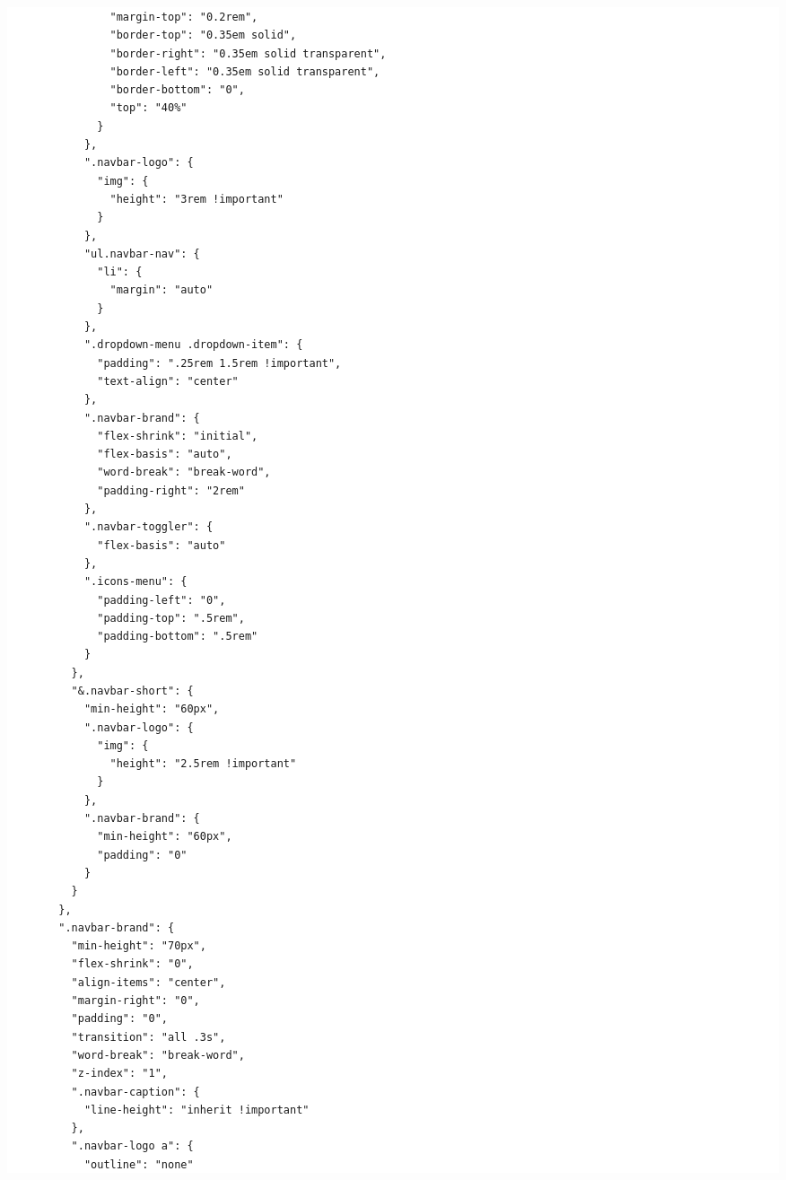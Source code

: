                     "margin-top": "0.2rem",
                    "border-top": "0.35em solid",
                    "border-right": "0.35em solid transparent",
                    "border-left": "0.35em solid transparent",
                    "border-bottom": "0",
                    "top": "40%"
                  }
                },
                ".navbar-logo": {
                  "img": {
                    "height": "3rem !important"
                  }
                },
                "ul.navbar-nav": {
                  "li": {
                    "margin": "auto"
                  }
                },
                ".dropdown-menu .dropdown-item": {
                  "padding": ".25rem 1.5rem !important",
                  "text-align": "center"
                },
                ".navbar-brand": {
                  "flex-shrink": "initial",
                  "flex-basis": "auto",
                  "word-break": "break-word",
                  "padding-right": "2rem"
                },
                ".navbar-toggler": {
                  "flex-basis": "auto"
                },
                ".icons-menu": {
                  "padding-left": "0",
                  "padding-top": ".5rem",
                  "padding-bottom": ".5rem"
                }
              },
              "&.navbar-short": {
                "min-height": "60px",
                ".navbar-logo": {
                  "img": {
                    "height": "2.5rem !important"
                  }
                },
                ".navbar-brand": {
                  "min-height": "60px",
                  "padding": "0"
                }
              }
            },
            ".navbar-brand": {
              "min-height": "70px",
              "flex-shrink": "0",
              "align-items": "center",
              "margin-right": "0",
              "padding": "0",
              "transition": "all .3s",
              "word-break": "break-word",
              "z-index": "1",
              ".navbar-caption": {
                "line-height": "inherit !important"
              },
              ".navbar-logo a": {
                "outline": "none"
